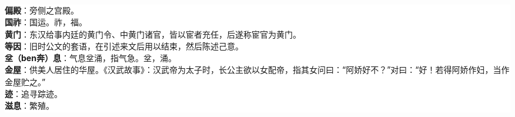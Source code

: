 <b>偏殿</b>：旁侧之宫殿。  
<b>国祚</b>：国运。祚，福。  
<b>黄门</b>：东汉给事内廷的黄门令、中黄门诸官，皆以宦者充任，后遂称宦官为黄门。  
<b>等因</b>：旧时公文的套语，在引述来文后用以结束，然后陈述己意。  
<b>坌（ben奔）息</b>：气息坌涌，指气急。坌，涌。  
<b>金屋</b>：供美人居住的华屋。《汉武故事》：汉武帝为太子时，长公主欲以女配帝，指其女问曰：“阿娇好不？”对曰：“好！若得阿娇作妇，当作金屋贮之。”  
<b>迹</b>：追寻踪迹。  
<b>滋息</b>：繁殖。  
